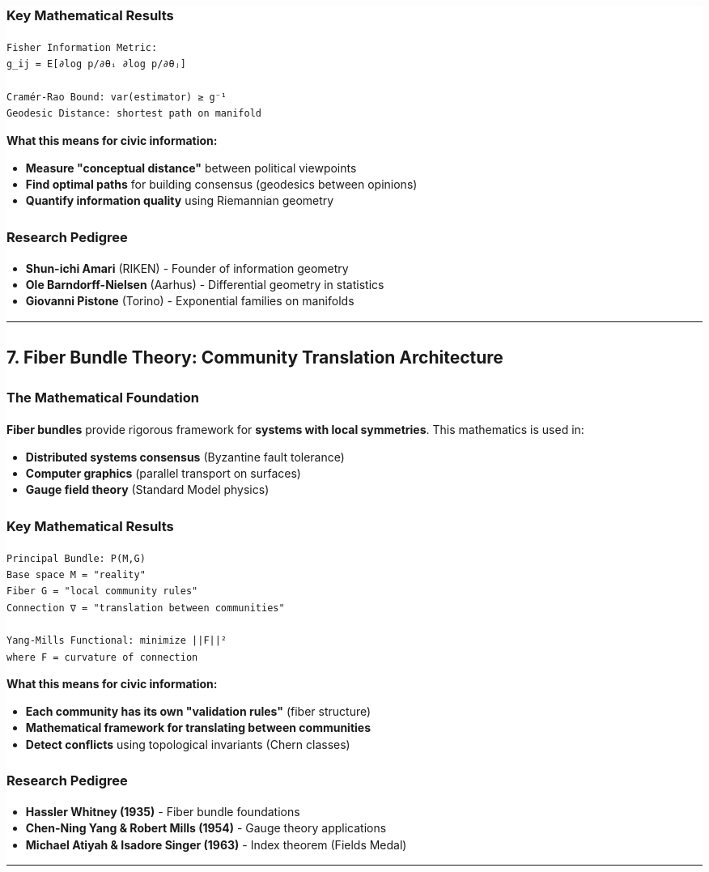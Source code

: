### **Key Mathematical Results**
```
Fisher Information Metric:
g_ij = E[∂log p/∂θᵢ ∂log p/∂θⱼ]

Cramér-Rao Bound: var(estimator) ≥ g⁻¹
Geodesic Distance: shortest path on manifold
```

**What this means for civic information:**
- **Measure "conceptual distance"** between political viewpoints
- **Find optimal paths** for building consensus (geodesics between opinions)
- **Quantify information quality** using Riemannian geometry

### **Research Pedigree**
- **Shun-ichi Amari** (RIKEN) - Founder of information geometry
- **Ole Barndorff-Nielsen** (Aarhus) - Differential geometry in statistics
- **Giovanni Pistone** (Torino) - Exponential families on manifolds

---

## 7. **Fiber Bundle Theory: Community Translation Architecture**

### **The Mathematical Foundation**
**Fiber bundles** provide rigorous framework for **systems with local symmetries**. This mathematics is used in:
- **Distributed systems consensus** (Byzantine fault tolerance)
- **Computer graphics** (parallel transport on surfaces)
- **Gauge field theory** (Standard Model physics)

### **Key Mathematical Results**
```
Principal Bundle: P(M,G)
Base space M = "reality"
Fiber G = "local community rules"
Connection ∇ = "translation between communities"

Yang-Mills Functional: minimize ||F||²
where F = curvature of connection
```

**What this means for civic information:**
- **Each community has its own "validation rules"** (fiber structure)
- **Mathematical framework for translating between communities**
- **Detect conflicts** using topological invariants (Chern classes)

### **Research Pedigree**
- **Hassler Whitney (1935)** - Fiber bundle foundations
- **Chen-Ning Yang & Robert Mills (1954)** - Gauge theory applications
- **Michael Atiyah & Isadore Singer (1963)** - Index theorem (Fields Medal)

---
